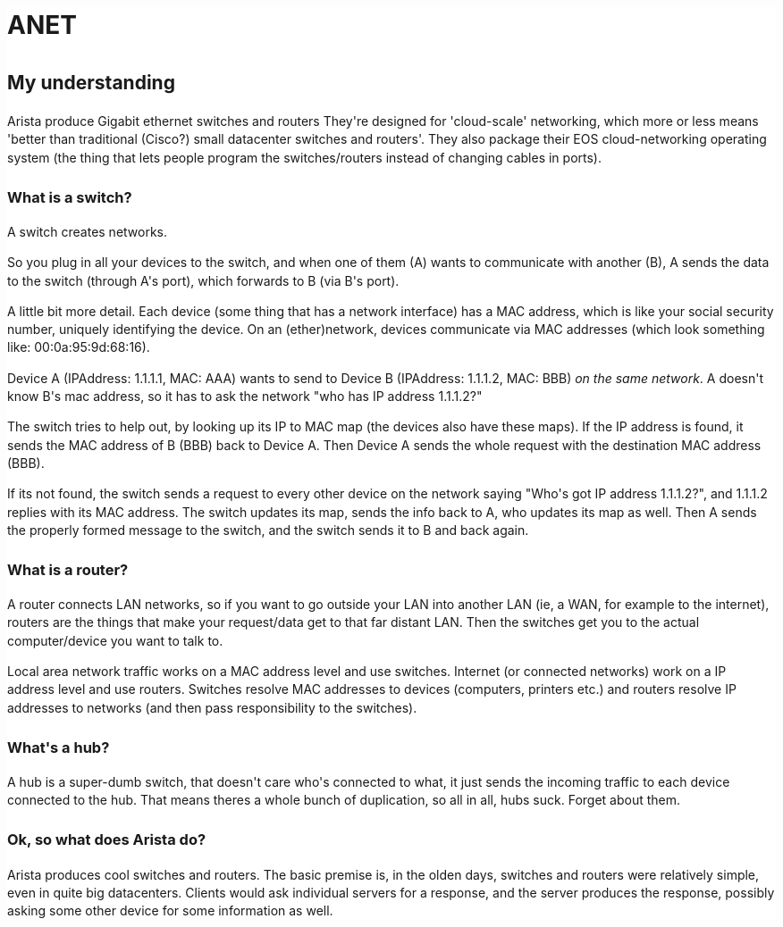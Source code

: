 # ANET 

## My understanding
Arista produce Gigabit ethernet switches and routers They're designed for 'cloud-scale' networking, which more or less means 'better than traditional (Cisco?) small datacenter switches and routers'. They also package their EOS cloud-networking operating system (the thing that lets people program the switches/routers instead of changing cables in ports).

### What is a switch? 
A switch creates networks.

So you plug in all your devices to the switch, and when one of them (A) wants to communicate with another (B), A sends the data to the switch (through A's port), which forwards to B (via B's port).

A little bit more detail. Each device (some thing that has a network interface) has a MAC address, which is like your social security number, uniquely identifying the device. On an (ether)network, devices communicate via MAC addresses (which look something like: 00:0a:95:9d:68:16).

Device A (IPAddress: 1.1.1.1, MAC: AAA) wants to send to Device B (IPAddress: 1.1.1.2, MAC: BBB) _on the same network_. A doesn't know B's mac address, so it has to ask the network "who has IP address 1.1.1.2?"

The switch tries to help out, by looking up its IP to MAC map (the devices also have these maps). If the IP address is found, it sends the MAC address of B (BBB) back to Device A. Then Device A sends the whole request with the destination MAC address (BBB).

If its not found, the switch sends a request to every other device on the network saying "Who's got IP address 1.1.1.2?", and 1.1.1.2 replies with its MAC address. The switch updates its map, sends the info back to A, who updates its map as well. Then A sends the properly formed message to the switch, and the switch sends it to B and back again.

### What is a router?
A router connects LAN networks, so if you want to go outside your LAN into another LAN (ie, a WAN, for example to the internet), routers are the things that make your request/data get to that far distant LAN. Then the switches get you to the actual computer/device you want to talk to.

Local area network traffic works on a MAC address level and use switches. Internet (or connected networks) work on a IP address level and use routers. Switches resolve MAC addresses to devices (computers, printers etc.) and routers resolve IP addresses to networks (and then pass responsibility to the switches).

### What's a hub?
A hub is a super-dumb switch, that doesn't care who's connected to what, it just sends the incoming traffic to each device connected to the hub. That means theres a whole bunch of duplication, so all in all, hubs suck. Forget about them.

### Ok, so what does Arista do?
Arista produces cool switches and routers. The basic premise is, in the olden days, switches and routers were relatively simple, even in quite big datacenters. Clients would ask individual servers for a response, and the server produces the response, possibly asking some other device for some information as well.

